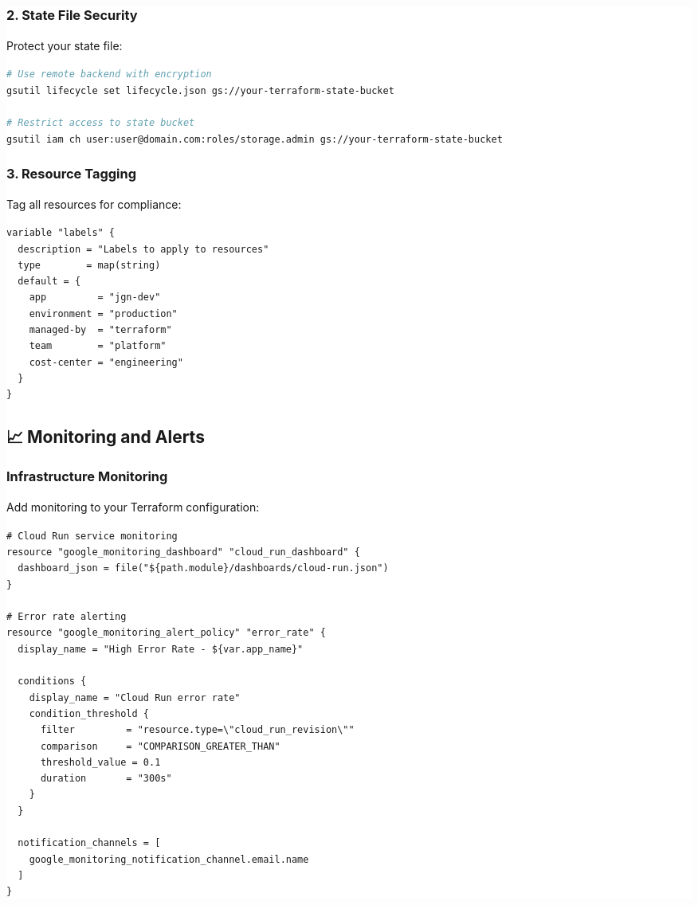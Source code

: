 ### 2. State File Security

Protect your state file:

```bash
# Use remote backend with encryption
gsutil lifecycle set lifecycle.json gs://your-terraform-state-bucket

# Restrict access to state bucket
gsutil iam ch user:user@domain.com:roles/storage.admin gs://your-terraform-state-bucket
```

### 3. Resource Tagging

Tag all resources for compliance:

```hcl
variable "labels" {
  description = "Labels to apply to resources"
  type        = map(string)
  default = {
    app         = "jgn-dev"
    environment = "production"
    managed-by  = "terraform"
    team        = "platform"
    cost-center = "engineering"
  }
}
```

## 📈 Monitoring and Alerts

### Infrastructure Monitoring

Add monitoring to your Terraform configuration:

```hcl
# Cloud Run service monitoring
resource "google_monitoring_dashboard" "cloud_run_dashboard" {
  dashboard_json = file("${path.module}/dashboards/cloud-run.json")
}

# Error rate alerting
resource "google_monitoring_alert_policy" "error_rate" {
  display_name = "High Error Rate - ${var.app_name}"
  
  conditions {
    display_name = "Cloud Run error rate"
    condition_threshold {
      filter         = "resource.type=\"cloud_run_revision\""
      comparison     = "COMPARISON_GREATER_THAN"
      threshold_value = 0.1
      duration       = "300s"
    }
  }

  notification_channels = [
    google_monitoring_notification_channel.email.name
  ]
}
```

